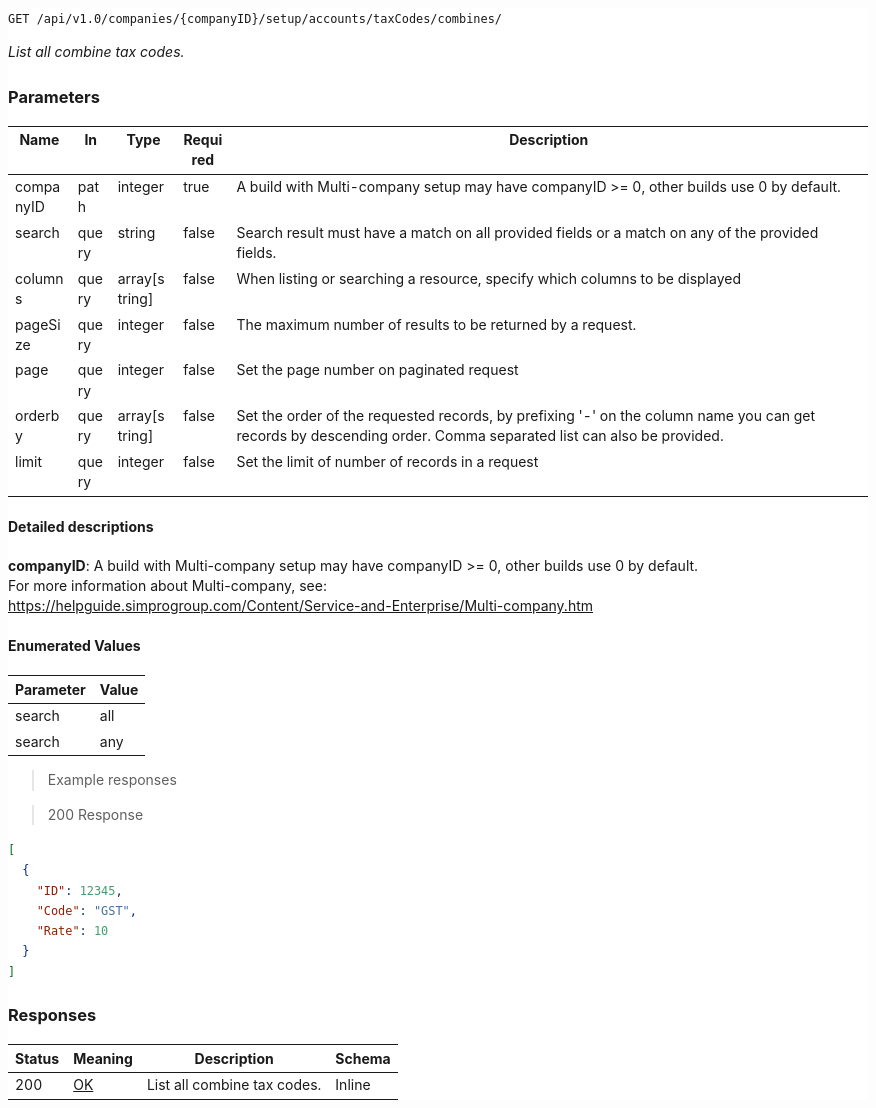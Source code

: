 `GET /api/v1.0/companies/{companyID}/setup/accounts/taxCodes/combines/`

*List all combine tax codes.*

<h3 id="af30ce62125d5f5e1001a0c409e68532-parameters">Parameters</h3>

|Name|In|Type|Required|Description|
|---|---|---|---|---|
|companyID|path|integer|true|A build with Multi-company setup may have companyID >= 0, other builds use 0 by default.<br />|
|search|query|string|false|Search result must have a match on all provided fields or a match on any of the provided fields.|
|columns|query|array[string]|false|When listing or searching a resource, specify which columns to be displayed|
|pageSize|query|integer|false|The maximum number of results to be returned by a request.|
|page|query|integer|false|Set the page number on paginated request|
|orderby|query|array[string]|false|Set the order of the requested records, by prefixing '-' on the column name you can get records by descending order. Comma separated list can also be provided.|
|limit|query|integer|false|Set the limit of number of records in a request|

#### Detailed descriptions

**companyID**: A build with Multi-company setup may have companyID >= 0, other builds use 0 by default.<br />
For more information about Multi-company, see:<br />
https://helpguide.simprogroup.com/Content/Service-and-Enterprise/Multi-company.htm

#### Enumerated Values

|Parameter|Value|
|---|---|
|search|all|
|search|any|

> Example responses

> 200 Response

```json
[
  {
    "ID": 12345,
    "Code": "GST",
    "Rate": 10
  }
]
```

<h3 id="af30ce62125d5f5e1001a0c409e68532-responses">Responses</h3>

|Status|Meaning|Description|Schema|
|---|---|---|---|
|200|[OK](https://tools.ietf.org/html/rfc7231#section-6.3.1)|List all combine tax codes.|Inline|
